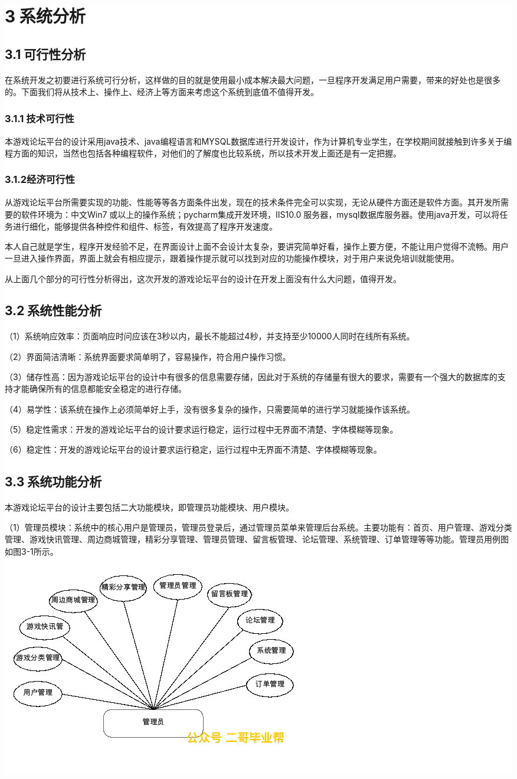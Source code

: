 # 3 系统分析
## 3.1 可行性分析
在系统开发之初要进行系统可行分析，这样做的目的就是使用最小成本解决最大问题，一旦程序开发满足用户需要，带来的好处也是很多的。下面我们将从技术上、操作上、经济上等方面来考虑这个系统到底值不值得开发。
### 3.1.1 技术可行性
本游戏论坛平台的设计采用java技术、java编程语言和MYSQL数据库进行开发设计，作为计算机专业学生，在学校期间就接触到许多关于编程方面的知识，当然也包括各种编程软件，对他们的了解度也比较系统，所以技术开发上面还是有一定把握。
### 3.1.2经济可行性
从游戏论坛平台所需要实现的功能、性能等等各方面条件出发，现在的技术条件完全可以实现，无论从硬件方面还是软件方面。其开发所需要的软件环境为：中文Win7 或以上的操作系统；pycharm集成开发环境，IIS10.0 服务器，mysql数据库服务器。使用java开发，可以将任务进行细化，能够提供各种控件和组件、标签，有效提高了程序开发速度。

本人自己就是学生，程序开发经验不足，在界面设计上面不会设计太复杂，要讲究简单好看，操作上要方便，不能让用户觉得不流畅。用户一旦进入操作界面，界面上就会有相应提示，跟着操作提示就可以找到对应的功能操作模块，对于用户来说免培训就能使用。

从上面几个部分的可行性分析得出，这次开发的游戏论坛平台的设计在开发上面没有什么大问题，值得开发。
## 3.2 系统性能分析
（1）系统响应效率：页面响应时问应该在3秒以内，最长不能超过4秒，并支持至少10000人同时在线所有系统。

（2）界面简洁清晰：系统界面要求简单明了，容易操作，符合用户操作习惯。

（3）储存性高：因为游戏论坛平台的设计中有很多的信息需要存储，因此对于系统的存储量有很大的要求，需要有一个强大的数据库的支持才能确保所有的信息都能安全稳定的进行存储。

（4）易学性：该系统在操作上必须简单好上手，没有很多复杂的操作，只需要简单的进行学习就能操作该系统。

（5）稳定性需求：开发的游戏论坛平台的设计要求运行稳定，运行过程中无界面不清楚、字体模糊等现象。

（6）稳定性：开发的游戏论坛平台的设计要求运行稳定，运行过程中无界面不清楚、字体模糊等现象。
## 3.3 系统功能分析
本游戏论坛平台的设计主要包括二大功能模块，即管理员功能模块、用户模块。

（1）管理员模块：系统中的核心用户是管理员，管理员登录后，通过管理员菜单来管理后台系统。主要功能有：首页、用户管理、游戏分类管理、游戏快讯管理、周边商城管理，精彩分享管理、管理员管理、留言板管理、论坛管理、系统管理、订单管理等等功能。管理员用例图如图3-1所示。

![](/md/blog.004.png)
